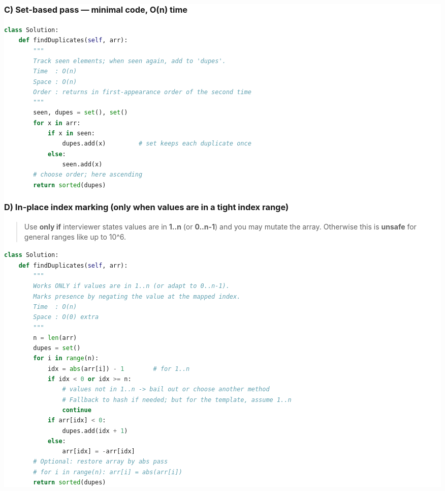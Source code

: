 ### C) Set-based pass — minimal code, O(n) time

```python
class Solution:
    def findDuplicates(self, arr):
        """
        Track seen elements; when seen again, add to 'dupes'.
        Time  : O(n)
        Space : O(n)
        Order : returns in first-appearance order of the second time
        """
        seen, dupes = set(), set()
        for x in arr:
            if x in seen:
                dupes.add(x)         # set keeps each duplicate once
            else:
                seen.add(x)
        # choose order; here ascending
        return sorted(dupes)
```

### D) In-place index marking (only when values are in a tight index range)

> Use **only if** interviewer states values are in **1..n** (or **0..n-1**) and you may mutate the array. Otherwise this is **unsafe** for general ranges like up to 10^6.

```python
class Solution:
    def findDuplicates(self, arr):
        """
        Works ONLY if values are in 1..n (or adapt to 0..n-1).
        Marks presence by negating the value at the mapped index.
        Time  : O(n)
        Space : O(0) extra
        """
        n = len(arr)
        dupes = set()
        for i in range(n):
            idx = abs(arr[i]) - 1        # for 1..n
            if idx < 0 or idx >= n:
                # values not in 1..n -> bail out or choose another method
                # Fallback to hash if needed; but for the template, assume 1..n
                continue
            if arr[idx] < 0:
                dupes.add(idx + 1)
            else:
                arr[idx] = -arr[idx]
        # Optional: restore array by abs pass
        # for i in range(n): arr[i] = abs(arr[i])
        return sorted(dupes)
```
